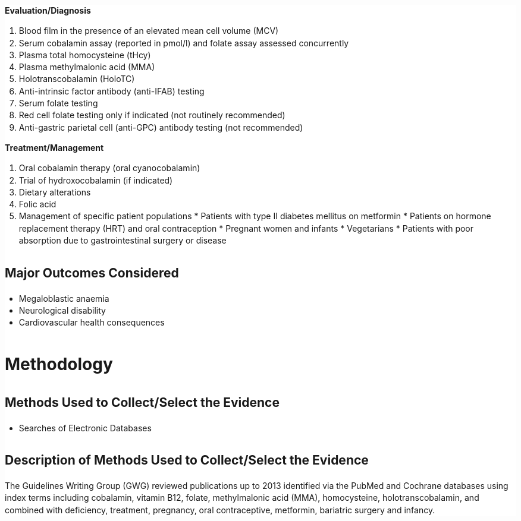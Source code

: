 

 **Evaluation/Diagnosis**

  1. Blood film in the presence of an elevated mean cell volume (MCV) 
  2. Serum cobalamin assay (reported in pmol/l) and folate assay assessed concurrently 
  3. Plasma total homocysteine (tHcy) 
  4. Plasma methylmalonic acid (MMA) 
  5. Holotranscobalamin (HoloTC) 
  6. Anti-intrinsic factor antibody (anti-IFAB) testing 
  7. Serum folate testing 
  8. Red cell folate testing only if indicated (not routinely recommended) 
  9. Anti-gastric parietal cell (anti-GPC) antibody testing (not recommended) 



**Treatment/Management**

  1. Oral cobalamin therapy (oral cyanocobalamin) 
  2. Trial of hydroxocobalamin (if indicated) 
  3. Dietary alterations 
  4. Folic acid 
  5. Management of specific patient populations 
    * Patients with type II diabetes mellitus on metformin 
    * Patients on hormone replacement therapy (HRT) and oral contraception 
    * Pregnant women and infants 
    * Vegetarians 
    * Patients with poor absorption due to gastrointestinal surgery or disease 



## Major Outcomes Considered



  * Megaloblastic anaemia 
  * Neurological disability 
  * Cardiovascular health consequences 



# Methodology

## Methods Used to Collect/Select the Evidence

- Searches of Electronic Databases

## Description of Methods Used to Collect/Select the Evidence



The Guidelines Writing Group (GWG) reviewed publications up to 2013 identified via the PubMed and Cochrane databases using index terms including cobalamin, vitamin B12, folate, methylmalonic acid (MMA), homocysteine, holotranscobalamin, and combined with deficiency, treatment, pregnancy, oral contraceptive, metformin, bariatric surgery and infancy.
